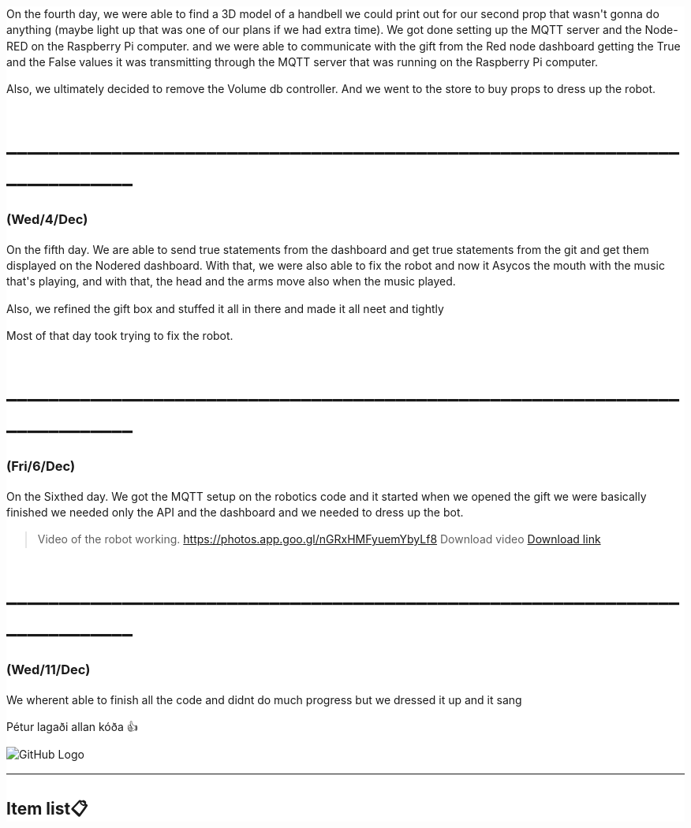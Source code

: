 On the fourth day, we were able to find a 3D model of a handbell we could print out for our second prop that wasn't gonna do anything (maybe light up that was one of our plans if we had extra time).
We got done setting up the MQTT server and the Node-RED on the Raspberry Pi computer. and we were able to communicate with the gift from the Red node dashboard getting the True and the False values it was transmitting through the MQTT server that was running on the Raspberry Pi computer.

Also, we ultimately decided to remove the Volume db controller. And we went to the store to buy props to dress up the robot.

# ____________________________________________________________________________
### (Wed/4/Dec)

On the fifth day. We are able to send true statements from the dashboard and get true statements from the git and get them displayed on the Nodered dashboard.
With that, we were also able to fix the robot and now it Asycos the mouth with the music that's playing, and with that, the head and the arms move also when the music played.

Also, we refined the gift box and stuffed it all in there and made it all neet and tightly

Most of that day took trying to fix the robot.

# ____________________________________________________________________________
### (Fri/6/Dec)

On the Sixthed day. We got the MQTT setup on the robotics code and it started when we opened the gift we were basically finished we needed only the API and the dashboard and we needed to dress up the bot.
> Video of the robot working.
https://photos.app.goo.gl/nGRxHMFyuemYbyLf8
> Download video
[Download link](https://github.com/Gazzo00o/RoboSveinki/blob/main/FILES/20241206_141856.mp4)
# ____________________________________________________________________________
### (Wed/11/Dec)

We wherent able to finish all the code and didnt do much progress but we dressed it up and it sang



Pétur lagaði allan kóða 👍

<img src="https://github.com/Gazzo00o/RoboSveinki/blob/main/FILES/20241211_162640.jpg" alt="GitHub Logo" width="300">


---

## Item list📋
